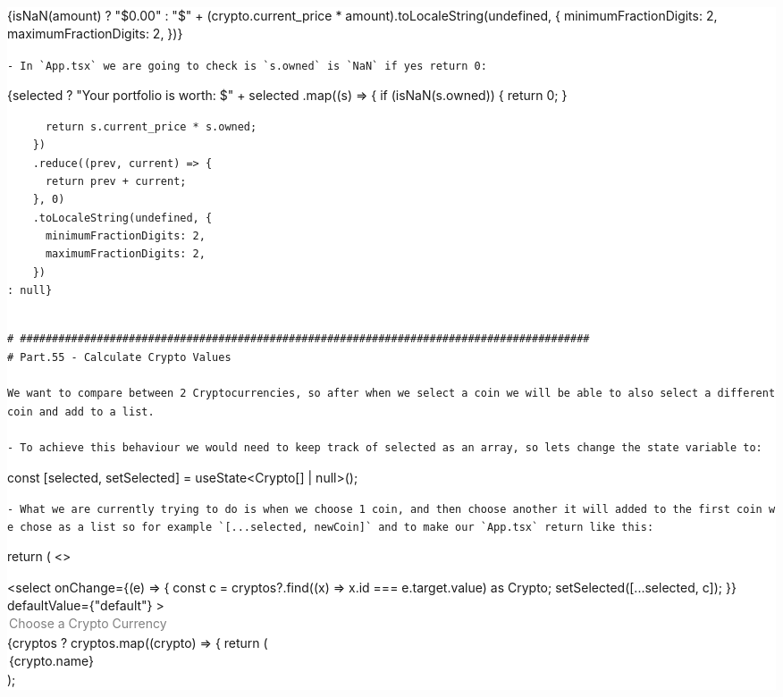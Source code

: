   {isNaN(amount)
    ? "$0.00"
    : "$" +
      (crypto.current_price * amount).toLocaleString(undefined, {
        minimumFractionDigits: 2,
        maximumFractionDigits: 2,
      })}
  ```
  - In `App.tsx` we are going to check is `s.owned` is `NaN` if yes return 0:
  ```
  {selected
    ? "Your portfolio is worth: $" +
      selected
        .map((s) => {
          if (isNaN(s.owned)) {
            return 0;
          }

          return s.current_price * s.owned;
        })
        .reduce((prev, current) => {
          return prev + current;
        }, 0)
        .toLocaleString(undefined, {
          minimumFractionDigits: 2,
          maximumFractionDigits: 2,
        })
    : null}
  ```

# #########################################################################################
# Part.55 - Calculate Crypto Values

We want to compare between 2 Cryptocurrencies, so after when we select a coin we will be able to also select a different coin and add to a list.

- To achieve this behaviour we would need to keep track of selected as an array, so lets change the state variable to:
```
const [selected, setSelected] = useState<Crypto[] | null>();
```
- What we are currently trying to do is when we choose 1 coin, and then choose another it will added to the first coin we chose as a list so for example `[...selected, newCoin]` and to make our `App.tsx` return like this:
```
return (
  <>
    <div className="App">
      <select
        onChange={(e) => {
          const c = cryptos?.find((x) => x.id === e.target.value) as Crypto;
          setSelected([...selected, c]);
        }}
        defaultValue={"default"}
      >
        <option value="default" disabled>
          Choose a Crypto Currency
        </option>
        {cryptos
          ? cryptos.map((crypto) => {
              return (
                <option key={crypto.id} value={crypto.id}>
                  {crypto.name}
                </option>
              );